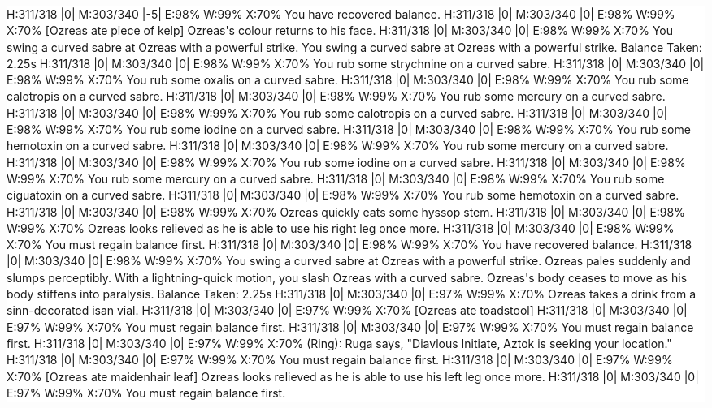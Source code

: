H:311/318 |0| M:303/340 |-5| E:98% W:99% X:70% <e- bd>
You have recovered balance.
H:311/318 |0| M:303/340 |0| E:98% W:99% X:70% <ex bd>
[Ozreas ate piece of kelp]
Ozreas\'s colour returns to his face.
H:311/318 |0| M:303/340 |0| E:98% W:99% X:70% <ex bd>
You swing a curved sabre at Ozreas with a powerful strike.
You swing a curved sabre at Ozreas with a powerful strike.
Balance Taken: 2.25s
H:311/318 |0| M:303/340 |0| E:98% W:99% X:70% <e- bd>
You rub some strychnine on a curved sabre.
H:311/318 |0| M:303/340 |0| E:98% W:99% X:70% <e- bd>
You rub some oxalis on a curved sabre.
H:311/318 |0| M:303/340 |0| E:98% W:99% X:70% <e- bd>
You rub some calotropis on a curved sabre.
H:311/318 |0| M:303/340 |0| E:98% W:99% X:70% <e- bd>
You rub some mercury on a curved sabre.
H:311/318 |0| M:303/340 |0| E:98% W:99% X:70% <e- bd>
You rub some calotropis on a curved sabre.
H:311/318 |0| M:303/340 |0| E:98% W:99% X:70% <e- bd>
You rub some iodine on a curved sabre.
H:311/318 |0| M:303/340 |0| E:98% W:99% X:70% <e- bd>
You rub some hemotoxin on a curved sabre.
H:311/318 |0| M:303/340 |0| E:98% W:99% X:70% <e- bd>
You rub some mercury on a curved sabre.
H:311/318 |0| M:303/340 |0| E:98% W:99% X:70% <e- bd>
You rub some iodine on a curved sabre.
H:311/318 |0| M:303/340 |0| E:98% W:99% X:70% <e- bd>
You rub some mercury on a curved sabre.
H:311/318 |0| M:303/340 |0| E:98% W:99% X:70% <e- bd>
You rub some ciguatoxin on a curved sabre.
H:311/318 |0| M:303/340 |0| E:98% W:99% X:70% <e- bd>
You rub some hemotoxin on a curved sabre.
H:311/318 |0| M:303/340 |0| E:98% W:99% X:70% <e- bd>
Ozreas quickly eats some hyssop stem.
H:311/318 |0| M:303/340 |0| E:98% W:99% X:70% <e- bd>
Ozreas looks relieved as he is able to use his right leg once more.
H:311/318 |0| M:303/340 |0| E:98% W:99% X:70% <e- bd>
You must regain balance first.
H:311/318 |0| M:303/340 |0| E:98% W:99% X:70% <e- bd>
You have recovered balance.
H:311/318 |0| M:303/340 |0| E:98% W:99% X:70% <ex bd>
You swing a curved sabre at Ozreas with a powerful strike.
Ozreas pales suddenly and slumps perceptibly.
With a lightning-quick motion, you slash Ozreas with a curved sabre.
Ozreas\'s body ceases to move as his body stiffens into paralysis.
Balance Taken: 2.25s
H:311/318 |0| M:303/340 |0| E:97% W:99% X:70% <e- bd>
Ozreas takes a drink from a sinn-decorated isan vial.
H:311/318 |0| M:303/340 |0| E:97% W:99% X:70% <e- bd>
[Ozreas ate toadstool]
H:311/318 |0| M:303/340 |0| E:97% W:99% X:70% <e- bd>
You must regain balance first.
H:311/318 |0| M:303/340 |0| E:97% W:99% X:70% <e- bd>
You must regain balance first.
H:311/318 |0| M:303/340 |0| E:97% W:99% X:70% <e- bd>
(Ring): Ruga says, \"Diavlous Initiate, Aztok is seeking your location.\"
H:311/318 |0| M:303/340 |0| E:97% W:99% X:70% <e- bd>
You must regain balance first.
H:311/318 |0| M:303/340 |0| E:97% W:99% X:70% <e- bd>
[Ozreas ate maidenhair leaf]
Ozreas looks relieved as he is able to use his left leg once more.
H:311/318 |0| M:303/340 |0| E:97% W:99% X:70% <e- bd>
You must regain balance first.